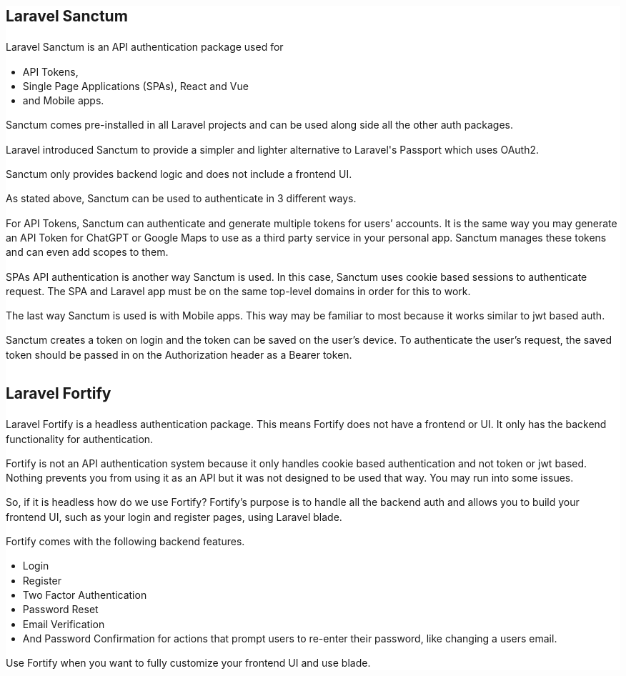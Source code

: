 ## Laravel Sanctum

Laravel Sanctum is an API authentication package used for 

- API Tokens,
- Single Page Applications (SPAs), React and Vue
- and Mobile apps.

Sanctum comes pre-installed in all Laravel projects and can be used along side all the other auth packages.

Laravel introduced Sanctum to provide a simpler and lighter alternative to Laravel's Passport which uses OAuth2. 

Sanctum only provides backend logic and does not include a frontend UI.

As stated above, Sanctum can be used to authenticate in 3 different ways.

For API Tokens, Sanctum can authenticate and generate multiple tokens for users’ accounts. It is the same way you may generate an API Token for ChatGPT or Google Maps to use as a third party service in your personal app. Sanctum manages these tokens and can even add scopes to them.

SPAs API authentication is another way Sanctum is used. In this case, Sanctum uses cookie based sessions to authenticate request. The SPA and Laravel app must be on the same top-level domains in order for this to work. 

The last way Sanctum is used is with Mobile apps. This way may be familiar to most because it works similar to jwt based auth. 

Sanctum creates a token on login and the token can be saved on the user’s device. To authenticate the user’s request, the saved token should be passed in on the Authorization header as a Bearer token.

## Laravel Fortify

Laravel Fortify is a headless authentication package. This means Fortify does not have a frontend or UI. It only has the backend functionality for authentication. 

Fortify is not an API authentication system because it only handles cookie based authentication and not token or jwt based. Nothing prevents you from using it as an API but it was not designed to be used that way. You may run into some issues.

So, if it is headless how do we use Fortify? Fortify’s purpose is to handle all the backend auth and allows you to build your frontend UI, such as your login and register pages, using Laravel blade. 

Fortify comes with the following backend features.

- Login
- Register
- Two Factor Authentication
- Password Reset
- Email Verification
- And Password Confirmation for actions that prompt users to re-enter their password, like changing a users email.

Use Fortify when you want to fully customize your frontend UI and use blade.
